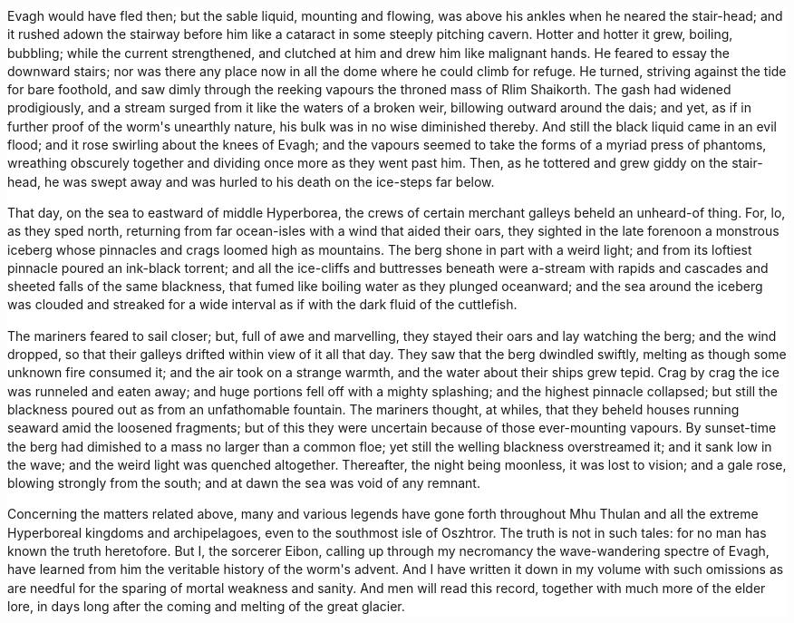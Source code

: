 Evagh would have fled then; but the sable liquid, mounting and flowing, was above his ankles when he neared the stair-head; and it rushed adown the stairway before him like a cataract in some steeply pitching cavern. Hotter and hotter it grew, boiling, bubbling; while the current strengthened, and clutched at him and drew him like malignant hands. He feared to essay the downward stairs; nor was there any place now in all the dome where he could climb for refuge. He turned, striving against the tide for bare foothold, and saw dimly through the reeking vapours the throned mass of Rlim Shaikorth. The gash had widened prodigiously, and a stream surged from it like the waters of a broken weir, billowing outward around the dais; and yet, as if in further proof of the worm's unearthly nature, his bulk was in no wise diminished thereby. And still the black liquid came in an evil flood; and it rose swirling about the knees of Evagh; and the vapours seemed to take the forms of a myriad press of phantoms, wreathing obscurely together and dividing once more as they went past him. Then, as he tottered and grew giddy on the stair-head, he was swept away and was hurled to his death on the ice-steps far below.

That day, on the sea to eastward of middle Hyperborea, the crews of certain merchant galleys beheld an unheard-of thing. For, lo, as they sped north, returning from far ocean-isles with a wind that aided their oars, they sighted in the late forenoon a monstrous iceberg whose pinnacles and crags loomed high as mountains. The berg shone in part with a weird light; and from its loftiest pinnacle poured an ink-black torrent; and all the ice-cliffs and buttresses beneath were a-stream with rapids and cascades and sheeted falls of the same blackness, that fumed like boiling water as they plunged oceanward; and the sea around the iceberg was clouded and streaked for a wide interval as if with the dark fluid of the cuttlefish.

The mariners feared to sail closer; but, full of awe and marvelling, they stayed their oars and lay watching the berg; and the wind dropped, so that their galleys drifted within view of it all that day. They saw that the berg dwindled swiftly, melting as though some unknown fire consumed it; and the air took on a strange warmth, and the water about their ships grew tepid. Crag by crag the ice was runneled and eaten away; and huge portions fell off with a mighty splashing; and the highest pinnacle collapsed; but still the blackness poured out as from an unfathomable fountain. The mariners thought, at whiles, that they beheld houses running seaward amid the loosened fragments; but of this they were uncertain because of those ever-mounting vapours. By sunset-time the berg had dimished to a mass no larger than a common floe; yet still the welling blackness overstreamed it; and it sank low in the wave; and the weird light was quenched altogether. Thereafter, the night being moonless, it was lost to vision; and a gale rose, blowing strongly from the south; and at dawn the sea was void of any remnant.

Concerning the matters related above, many and various legends have gone forth throughout Mhu Thulan and all the extreme Hyperboreal kingdoms and archipelagoes, even to the southmost isle of Oszhtror. The truth is not in such tales: for no man has known the truth heretofore. But I, the sorcerer Eibon, calling up through my necromancy the wave-wandering spectre of Evagh, have learned from him the veritable history of the worm's advent. And I have written it down in my volume with such omissions as are needful for the sparing of mortal weakness and sanity. And men will read this record, together with much more of the elder lore, in days long after the coming and melting of the great glacier.